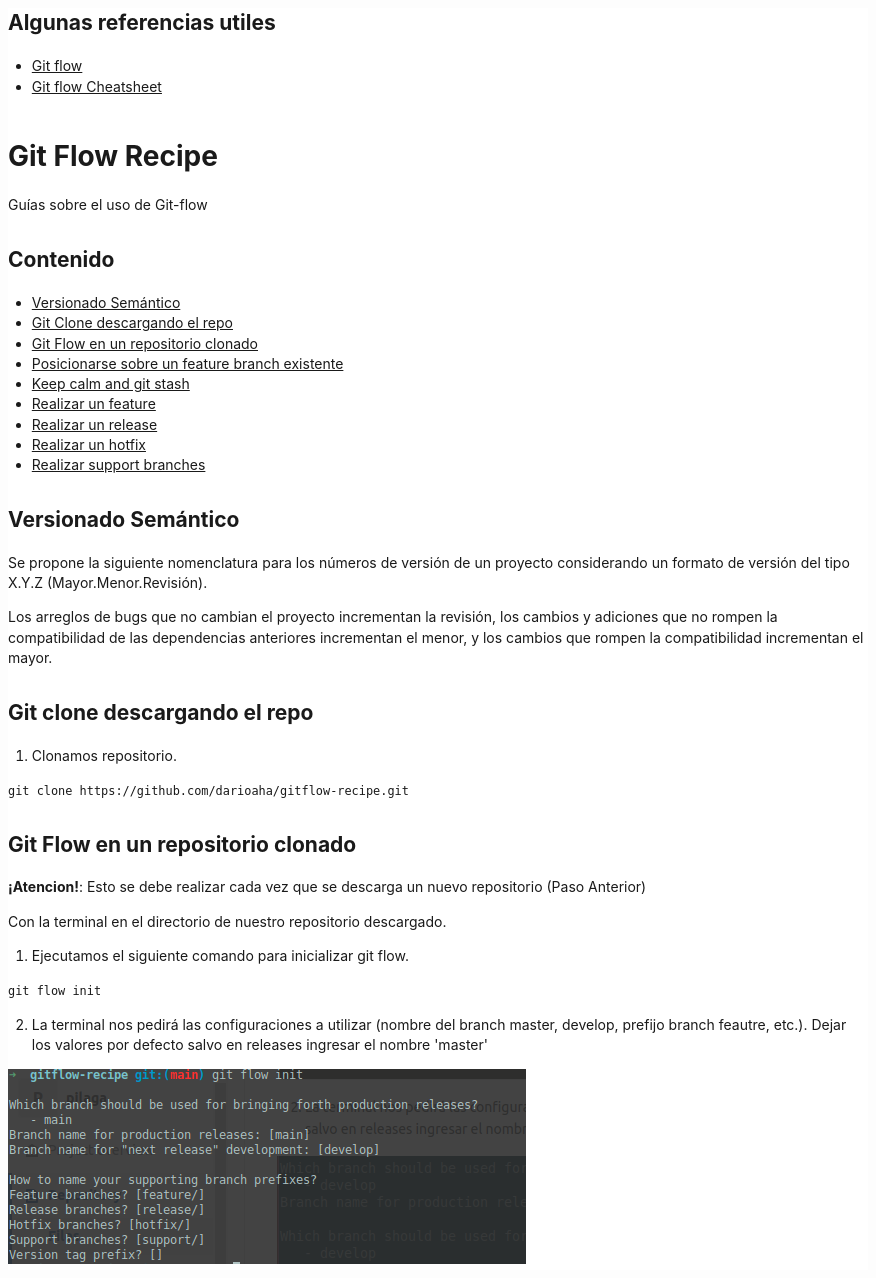 ## Algunas referencias utiles
* [Git flow](https://nvie.com/posts/a-successful-git-branching-model/)
* [Git flow Cheatsheet](https://danielkummer.github.io/git-flow-cheatsheet/)

# Git Flow Recipe

Guías sobre el uso de Git-flow

## Contenido

* [Versionado Semántico](#versionado-semantico)
* [Git Clone descargando el repo](#git-clone-descargando-el-repo)
* [Git Flow en un repositorio clonado](#git-flow-en-un-repositorio-clonado)
* [Posicionarse sobre un feature branch existente](#posicionarse-sobre-un-feature-branch-existente)
* [Keep calm and git stash](#keep-calm-and-git-stash)
* [Realizar un feature](#realizar-un-feature)
* [Realizar un release](#realizar-un-release)
* [Realizar un hotfix](#realizar-un-hotfix)
* [Realizar support branches](#realizar-support-branches)

## Versionado Semántico

Se propone la siguiente nomenclatura para los números de versión de un proyecto considerando un formato de versión del tipo X.Y.Z (Mayor.Menor.Revisión).

Los arreglos de bugs que no cambian el proyecto incrementan la revisión, los cambios y adiciones que no rompen la compatibilidad de las dependencias anteriores incrementan el menor, y los cambios que rompen la compatibilidad incrementan el mayor.

## Git clone descargando el repo

1. Clonamos repositorio.
```
git clone https://github.com/darioaha/gitflow-recipe.git
```

## Git Flow en un repositorio clonado

**¡Atencion!**: Esto se debe realizar cada vez que se descarga un nuevo repositorio (Paso Anterior)

Con la terminal en el directorio de nuestro repositorio descargado.

1. Ejecutamos el siguiente comando para inicializar git flow.
```
git flow init
```
2. La terminal nos pedirá las configuraciones a utilizar (nombre del branch master, develop, prefijo branch feautre, etc.). Dejar los valores por defecto salvo en releases ingresar el nombre 'master'

![gitflow-init](img/gitflow-init.png)
